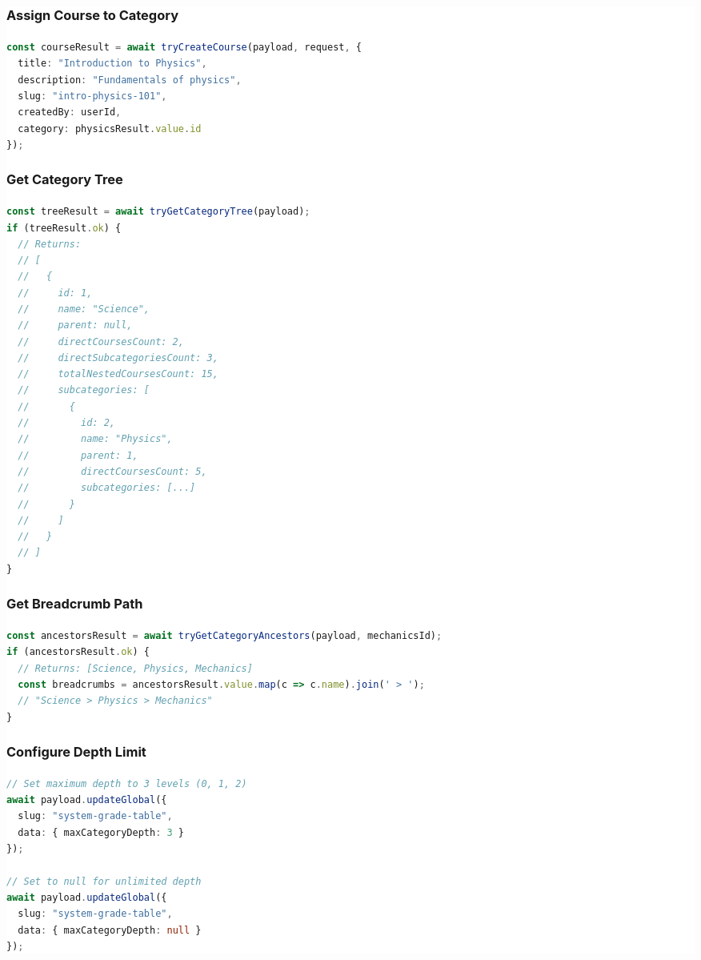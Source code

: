 ### Assign Course to Category
```typescript
const courseResult = await tryCreateCourse(payload, request, {
  title: "Introduction to Physics",
  description: "Fundamentals of physics",
  slug: "intro-physics-101",
  createdBy: userId,
  category: physicsResult.value.id
});
```

### Get Category Tree
```typescript
const treeResult = await tryGetCategoryTree(payload);
if (treeResult.ok) {
  // Returns:
  // [
  //   {
  //     id: 1,
  //     name: "Science",
  //     parent: null,
  //     directCoursesCount: 2,
  //     directSubcategoriesCount: 3,
  //     totalNestedCoursesCount: 15,
  //     subcategories: [
  //       {
  //         id: 2,
  //         name: "Physics",
  //         parent: 1,
  //         directCoursesCount: 5,
  //         subcategories: [...]
  //       }
  //     ]
  //   }
  // ]
}
```

### Get Breadcrumb Path
```typescript
const ancestorsResult = await tryGetCategoryAncestors(payload, mechanicsId);
if (ancestorsResult.ok) {
  // Returns: [Science, Physics, Mechanics]
  const breadcrumbs = ancestorsResult.value.map(c => c.name).join(' > ');
  // "Science > Physics > Mechanics"
}
```

### Configure Depth Limit
```typescript
// Set maximum depth to 3 levels (0, 1, 2)
await payload.updateGlobal({
  slug: "system-grade-table",
  data: { maxCategoryDepth: 3 }
});

// Set to null for unlimited depth
await payload.updateGlobal({
  slug: "system-grade-table",
  data: { maxCategoryDepth: null }
});
```
